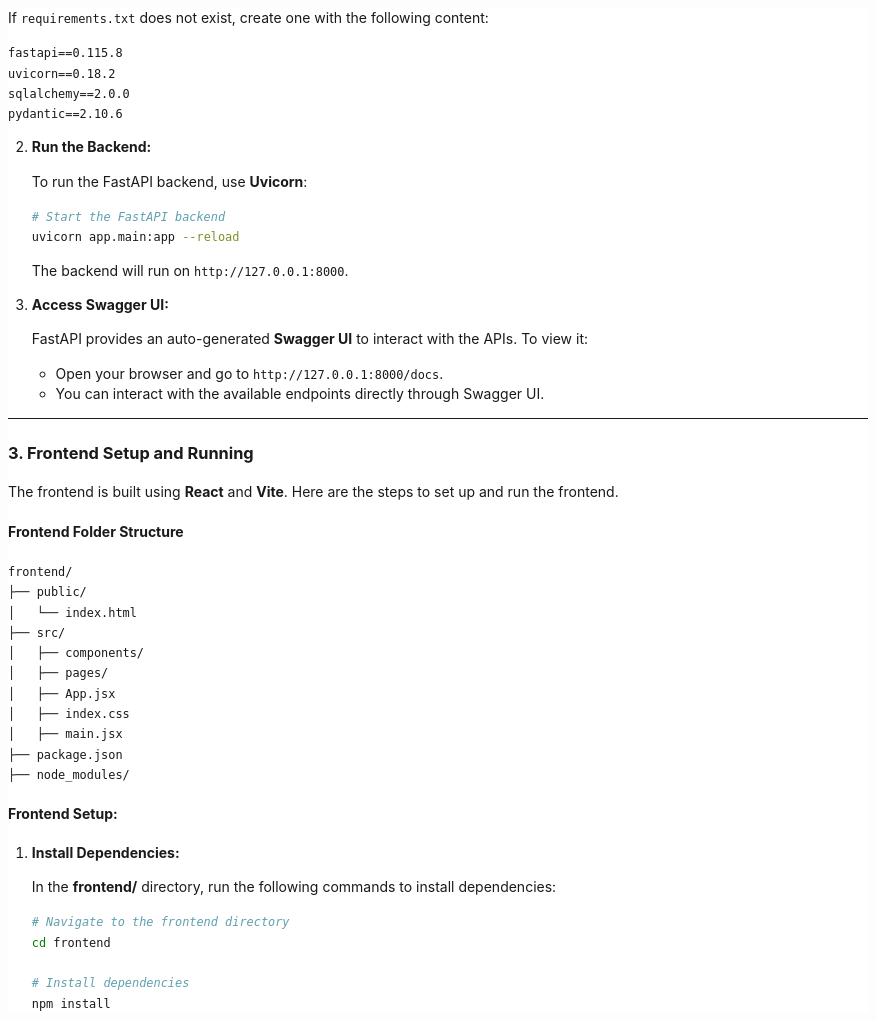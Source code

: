    If `requirements.txt` does not exist, create one with the following content:

   ```txt
   fastapi==0.115.8
   uvicorn==0.18.2
   sqlalchemy==2.0.0
   pydantic==2.10.6
   ```

2. **Run the Backend:**

   To run the FastAPI backend, use **Uvicorn**:

   ```bash
   # Start the FastAPI backend
   uvicorn app.main:app --reload
   ```

   The backend will run on `http://127.0.0.1:8000`.

3. **Access Swagger UI:**

   FastAPI provides an auto-generated **Swagger UI** to interact with the APIs. To view it:

   - Open your browser and go to `http://127.0.0.1:8000/docs`.
   - You can interact with the available endpoints directly through Swagger UI.

---

### **3. Frontend Setup and Running**

The frontend is built using **React** and **Vite**. Here are the steps to set up and run the frontend.

#### **Frontend Folder Structure**
```
frontend/
├── public/
│   └── index.html
├── src/
│   ├── components/
│   ├── pages/
│   ├── App.jsx
│   ├── index.css
│   ├── main.jsx
├── package.json
├── node_modules/
```

#### **Frontend Setup:**

1. **Install Dependencies:**

   In the **frontend/** directory, run the following commands to install dependencies:

   ```bash
   # Navigate to the frontend directory
   cd frontend

   # Install dependencies
   npm install
   ```
